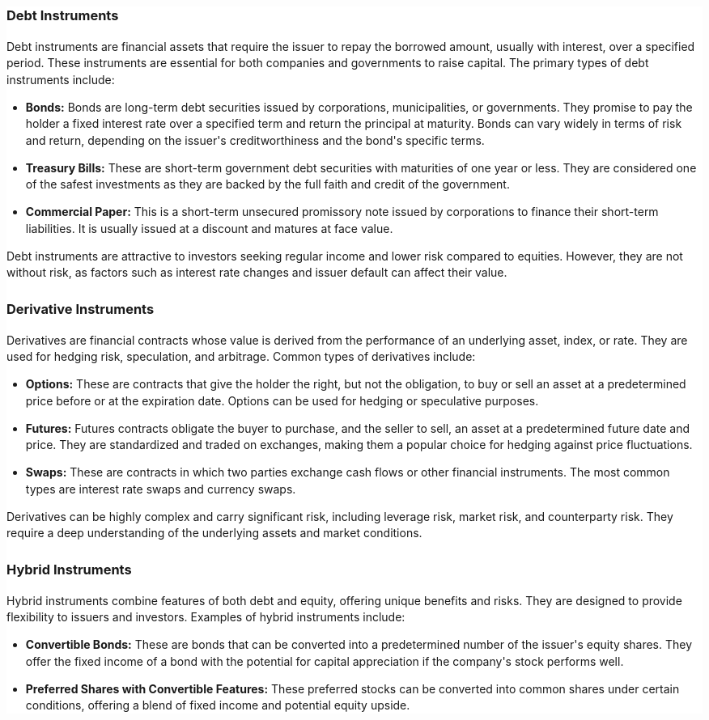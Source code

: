 ### Debt Instruments

Debt instruments are financial assets that require the issuer to repay the borrowed amount, usually with interest, over a specified period. These instruments are essential for both companies and governments to raise capital. The primary types of debt instruments include:

- **Bonds:** Bonds are long-term debt securities issued by corporations, municipalities, or governments. They promise to pay the holder a fixed interest rate over a specified term and return the principal at maturity. Bonds can vary widely in terms of risk and return, depending on the issuer's creditworthiness and the bond's specific terms.

- **Treasury Bills:** These are short-term government debt securities with maturities of one year or less. They are considered one of the safest investments as they are backed by the full faith and credit of the government.

- **Commercial Paper:** This is a short-term unsecured promissory note issued by corporations to finance their short-term liabilities. It is usually issued at a discount and matures at face value.

Debt instruments are attractive to investors seeking regular income and lower risk compared to equities. However, they are not without risk, as factors such as interest rate changes and issuer default can affect their value.

### Derivative Instruments

Derivatives are financial contracts whose value is derived from the performance of an underlying asset, index, or rate. They are used for hedging risk, speculation, and arbitrage. Common types of derivatives include:

- **Options:** These are contracts that give the holder the right, but not the obligation, to buy or sell an asset at a predetermined price before or at the expiration date. Options can be used for hedging or speculative purposes.

- **Futures:** Futures contracts obligate the buyer to purchase, and the seller to sell, an asset at a predetermined future date and price. They are standardized and traded on exchanges, making them a popular choice for hedging against price fluctuations.

- **Swaps:** These are contracts in which two parties exchange cash flows or other financial instruments. The most common types are interest rate swaps and currency swaps.

Derivatives can be highly complex and carry significant risk, including leverage risk, market risk, and counterparty risk. They require a deep understanding of the underlying assets and market conditions.

### Hybrid Instruments

Hybrid instruments combine features of both debt and equity, offering unique benefits and risks. They are designed to provide flexibility to issuers and investors. Examples of hybrid instruments include:

- **Convertible Bonds:** These are bonds that can be converted into a predetermined number of the issuer's equity shares. They offer the fixed income of a bond with the potential for capital appreciation if the company's stock performs well.

- **Preferred Shares with Convertible Features:** These preferred stocks can be converted into common shares under certain conditions, offering a blend of fixed income and potential equity upside.
